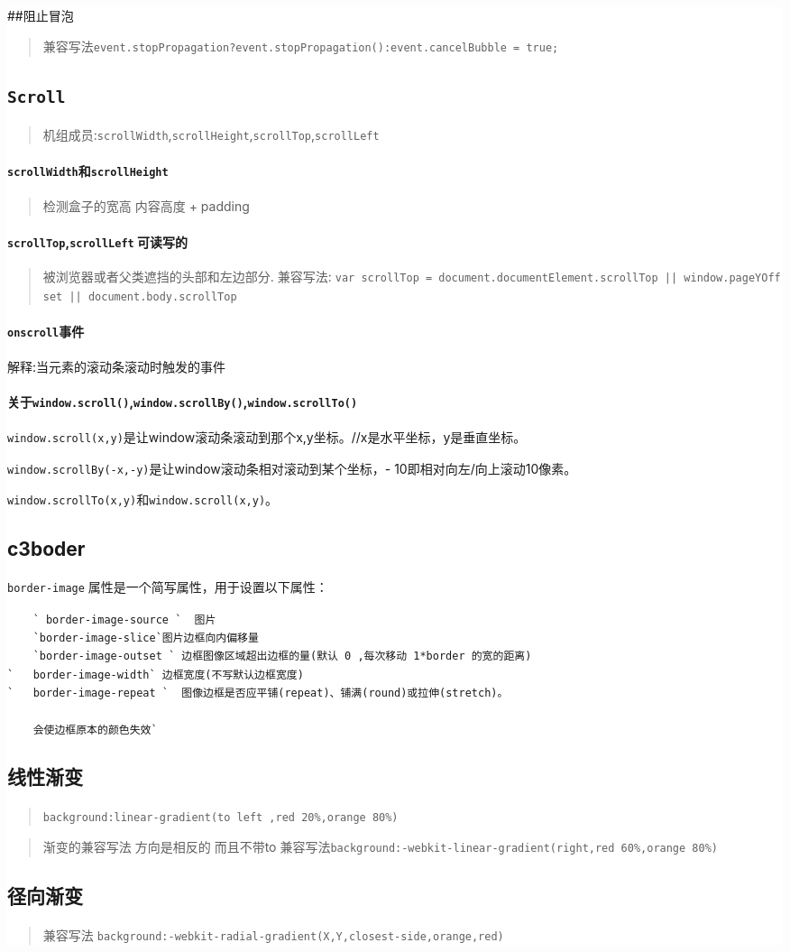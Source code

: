 ```js
```

##阻止冒泡
>兼容写法`event.stopPropagation?event.stopPropagation():event.cancelBubble = true;`




## `Scroll`
>机组成员:`scrollWidth`,`scrollHeight`,`scrollTop`,`scrollLeft`
#### `scrollWidth`和`scrollHeight`
> 检测盒子的宽高  内容高度 + padding

#### `scrollTop`,`scrollLeft` 可读写的
>被浏览器或者父类遮挡的头部和左边部分.
>兼容写法:
`var scrollTop = document.documentElement.scrollTop || window.pageYOffset || document.body.scrollTop`

#### `onscroll`事件
解释:当元素的滚动条滚动时触发的事件


#### 关于`window.scroll()`,`window.scrollBy()`,`window.scrollTo()`

`window.scroll(x,y)`是让window滚动条滚动到那个x,y坐标。//x是水平坐标，y是垂直坐标。

`window.scrollBy(-x,-y)`是让window滚动条相对滚动到某个坐标，- 10即相对向左/向上滚动10像素。

`window.scrollTo(x,y)`和`window.scroll(x,y)`。




## c3boder
`border-image` 属性是一个简写属性，用于设置以下属性：


		` border-image-source `  图片
		`border-image-slice`图片边框向内偏移量
		`border-image-outset ` 边框图像区域超出边框的量(默认 0 ,每次移动 1*border 的宽的距离)
	`	border-image-width`	边框宽度(不写默认边框宽度)
	`	border-image-repeat `  图像边框是否应平铺(repeat)、铺满(round)或拉伸(stretch)。
		
		会使边框原本的颜色失效`


## 线性渐变
>`background:linear-gradient(to left ,red 20%,orange 80%)`

>渐变的兼容写法 方向是相反的 而且不带to
>兼容写法`background:-webkit-linear-gradient(right,red 60%,orange 80%)`

## 径向渐变
> 兼容写法 
`background:-webkit-radial-gradient(X,Y,closest-side,orange,red) `
